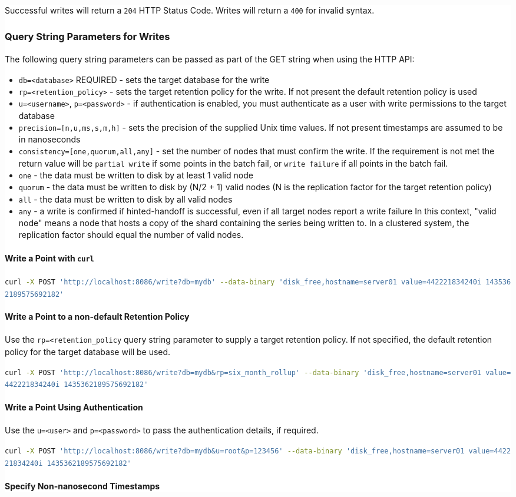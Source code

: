 Successful writes will return a `204` HTTP Status Code.
Writes will return a `400` for invalid syntax.

### Query String Parameters for Writes

The following query string parameters can be passed as part of the GET string when using the HTTP API:

- `db=<database>` REQUIRED - sets the target database for the write
- `rp=<retention_policy>` - sets the target retention policy for the write.
If not present the default retention policy is used
- `u=<username>`, `p=<password>` - if authentication is enabled, you must authenticate as a user with write permissions to the target database
- `precision=[n,u,ms,s,m,h]` - sets the precision of the supplied Unix time values.
If not present timestamps are assumed to be in nanoseconds
- `consistency=[one,quorum,all,any]` - set the number of nodes that must confirm the write.
If the requirement is not met the return value will be `partial write` if some points in the batch fail, or `write failure` if all points in the batch fail.
 - `one` - the data must be written to disk by at least 1 valid node
 - `quorum` - the data must be written to disk by (N/2 + 1) valid nodes (N is the replication factor for the target retention policy)
 - `all` - the data must be written to disk by all valid nodes
 - `any` - a write is confirmed if hinted-handoff is successful, even if all target nodes report a write failure
In this context, "valid node" means a node that hosts a copy of the shard containing the series being written to.
In a clustered system, the replication factor should equal the number of valid nodes.

#### Write a Point with `curl`

```bash
curl -X POST 'http://localhost:8086/write?db=mydb' --data-binary 'disk_free,hostname=server01 value=442221834240i 1435362189575692182'
```

#### Write a Point to a non-default Retention Policy

Use the `rp=<retention_policy` query string parameter to supply a target retention policy.
If not specified, the default retention policy for the target database will be used.

```bash
curl -X POST 'http://localhost:8086/write?db=mydb&rp=six_month_rollup' --data-binary 'disk_free,hostname=server01 value=442221834240i 1435362189575692182'
```

#### Write a Point Using Authentication

Use the `u=<user>` and `p=<password>` to pass the authentication details, if required.

```bash
curl -X POST 'http://localhost:8086/write?db=mydb&u=root&p=123456' --data-binary 'disk_free,hostname=server01 value=442221834240i 1435362189575692182'
```

#### Specify Non-nanosecond Timestamps

